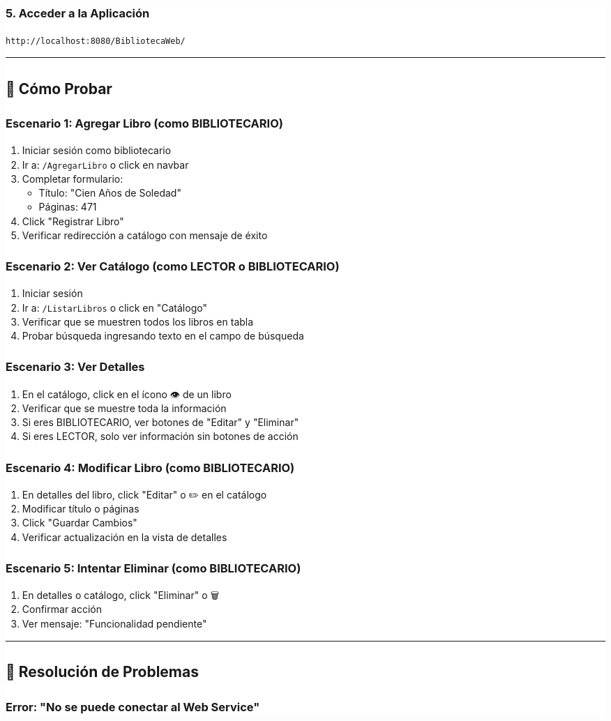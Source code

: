 ### 5. Acceder a la Aplicación

```
http://localhost:8080/BibliotecaWeb/
```

---

## 🧪 Cómo Probar

### Escenario 1: Agregar Libro (como BIBLIOTECARIO)

1. Iniciar sesión como bibliotecario
2. Ir a: `/AgregarLibro` o click en navbar
3. Completar formulario:
   - Título: "Cien Años de Soledad"
   - Páginas: 471
4. Click "Registrar Libro"
5. Verificar redirección a catálogo con mensaje de éxito

### Escenario 2: Ver Catálogo (como LECTOR o BIBLIOTECARIO)

1. Iniciar sesión
2. Ir a: `/ListarLibros` o click en "Catálogo"
3. Verificar que se muestren todos los libros en tabla
4. Probar búsqueda ingresando texto en el campo de búsqueda

### Escenario 3: Ver Detalles

1. En el catálogo, click en el ícono 👁️ de un libro
2. Verificar que se muestre toda la información
3. Si eres BIBLIOTECARIO, ver botones de "Editar" y "Eliminar"
4. Si eres LECTOR, solo ver información sin botones de acción

### Escenario 4: Modificar Libro (como BIBLIOTECARIO)

1. En detalles del libro, click "Editar" o ✏️ en el catálogo
2. Modificar título o páginas
3. Click "Guardar Cambios"
4. Verificar actualización en la vista de detalles

### Escenario 5: Intentar Eliminar (como BIBLIOTECARIO)

1. En detalles o catálogo, click "Eliminar" o 🗑️
2. Confirmar acción
3. Ver mensaje: "Funcionalidad pendiente"

---

## 🔧 Resolución de Problemas

### Error: "No se puede conectar al Web Service"
